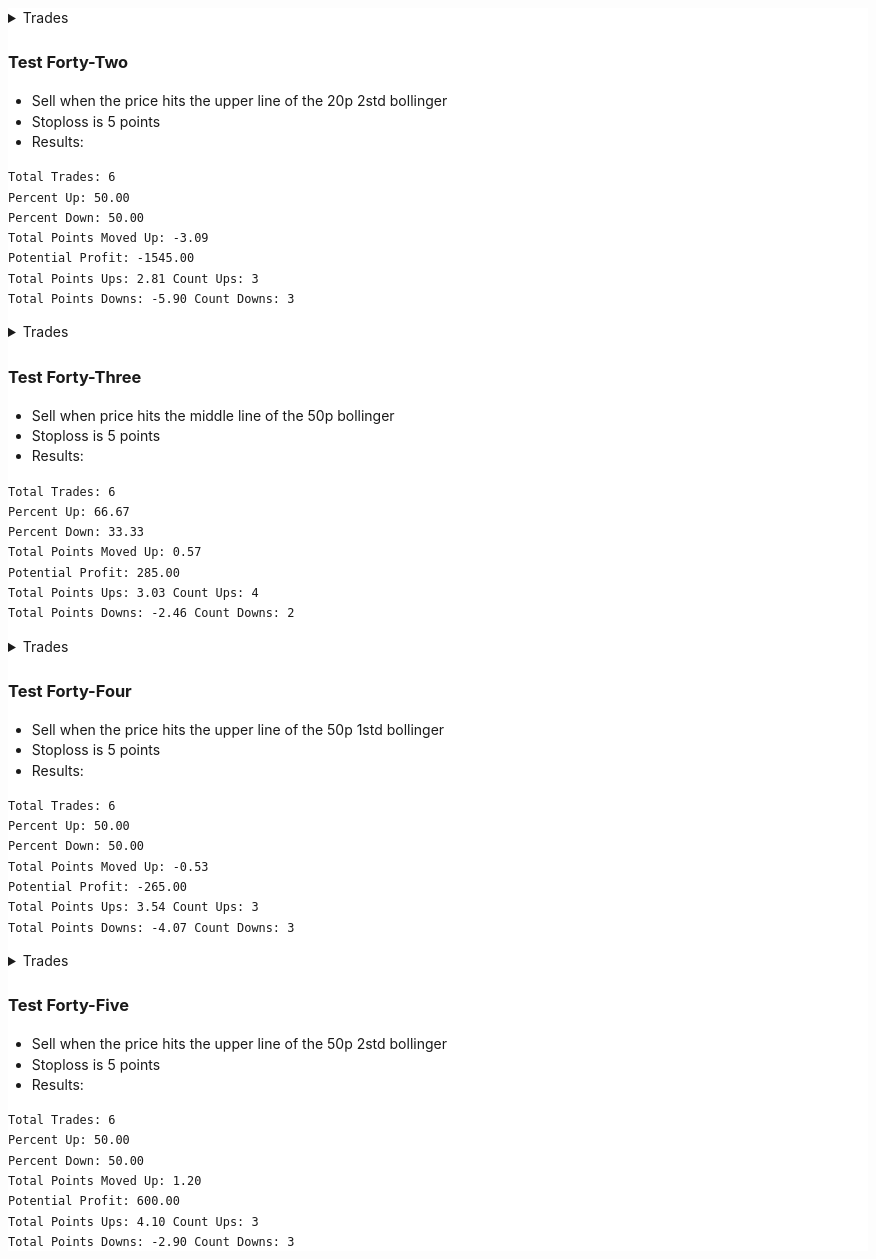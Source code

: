 
<details><summary>Trades</summary></details>

### Test Forty-Two
* Sell when the price hits the upper line of the 20p 2std bollinger
* Stoploss is 5 points
* Results:
```
Total Trades: 6
Percent Up: 50.00
Percent Down: 50.00
Total Points Moved Up: -3.09
Potential Profit: -1545.00
Total Points Ups: 2.81 Count Ups: 3
Total Points Downs: -5.90 Count Downs: 3
```

<details><summary>Trades</summary></details>

### Test Forty-Three
* Sell when price hits the middle line of the 50p bollinger
* Stoploss is 5 points
* Results:
```
Total Trades: 6
Percent Up: 66.67
Percent Down: 33.33
Total Points Moved Up: 0.57
Potential Profit: 285.00
Total Points Ups: 3.03 Count Ups: 4
Total Points Downs: -2.46 Count Downs: 2
```

<details><summary>Trades</summary></details>

### Test Forty-Four
* Sell when the price hits the upper line of the 50p 1std bollinger
* Stoploss is 5 points
* Results:
```
Total Trades: 6
Percent Up: 50.00
Percent Down: 50.00
Total Points Moved Up: -0.53
Potential Profit: -265.00
Total Points Ups: 3.54 Count Ups: 3
Total Points Downs: -4.07 Count Downs: 3
```

<details><summary>Trades</summary></details>

### Test Forty-Five
* Sell when the price hits the upper line of the 50p 2std bollinger
* Stoploss is 5 points
* Results:
```
Total Trades: 6
Percent Up: 50.00
Percent Down: 50.00
Total Points Moved Up: 1.20
Potential Profit: 600.00
Total Points Ups: 4.10 Count Ups: 3
Total Points Downs: -2.90 Count Downs: 3
```

